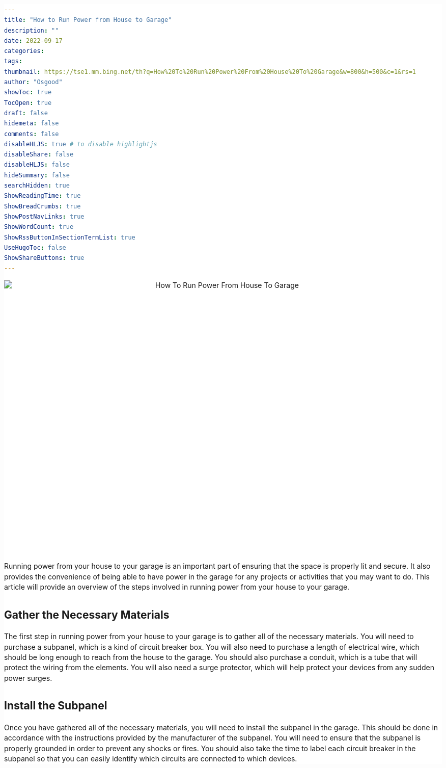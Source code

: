 ```yaml
---
title: "How to Run Power from House to Garage"
description: ""
date: 2022-09-17
categories: 
tags: 
thumbnail: https://tse1.mm.bing.net/th?q=How%20To%20Run%20Power%20From%20House%20To%20Garage&w=800&h=500&c=1&rs=1
author: "Osgood"
showToc: true
TocOpen: true
draft: false
hidemeta: false
comments: false
disableHLJS: true # to disable highlightjs
disableShare: false
disableHLJS: false
hideSummary: false
searchHidden: true
ShowReadingTime: true
ShowBreadCrumbs: true
ShowPostNavLinks: true
ShowWordCount: true
ShowRssButtonInSectionTermList: true
UseHugoToc: false
ShowShareButtons: true
---
```


<center>
	<img src="https://tse1.mm.bing.net/th?q=How%20To%20Run%20Power%20From%20House%20To%20Garage&w=800&h=500&c=1&rs=1" alt="How To Run Power From House To Garage" width="800" height="500" style="display: block; width: 100%; height: auto">
</center>

<p>Running power from your house to your garage is an important part of ensuring that the space is properly lit and secure. It also provides the convenience of being able to have power in the garage for any projects or activities that you may want to do. This article will provide an overview of the steps involved in running power from your house to your garage.</p>

<h2>Gather the Necessary Materials</h2>

<p>The first step in running power from your house to your garage is to gather all of the necessary materials. You will need to purchase a subpanel, which is a kind of circuit breaker box. You will also need to purchase a length of electrical wire, which should be long enough to reach from the house to the garage. You should also purchase a conduit, which is a tube that will protect the wiring from the elements. You will also need a surge protector, which will help protect your devices from any sudden power surges.</p>

<h2>Install the Subpanel</h2>

<p>Once you have gathered all of the necessary materials, you will need to install the subpanel in the garage. This should be done in accordance with the instructions provided by the manufacturer of the subpanel. You will need to ensure that the subpanel is properly grounded in order to prevent any shocks or fires. You should also take the time to label each circuit breaker in the subpanel so that you can easily identify which circuits are connected to which devices.</p>
